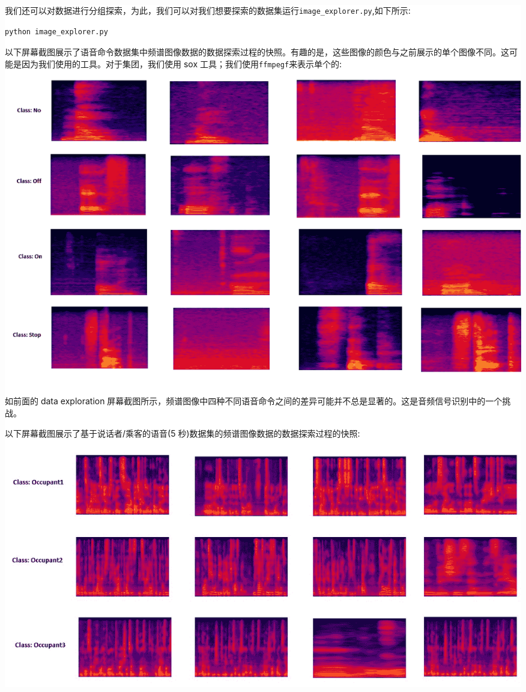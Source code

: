 我们还可以对数据进行分组探索，为此，我们可以对我们想要探索的数据集运行`image_explorer.py`,如下所示:

```
python image_explorer.py
```

以下屏幕截图展示了语音命令数据集中频谱图像数据的数据探索过程的快照。有趣的是，这些图像的颜色与之前展示的单个图像不同。这可能是因为我们使用的工具。对于集团，我们使用 sox 工具；我们使用`ffmpegf`来表示单个的:

![](img/bfcc2321-4038-4716-a4c9-5466e3f98088.png)

如前面的 data exploration 屏幕截图所示，频谱图像中四种不同语音命令之间的差异可能并不总是显著的。这是音频信号识别中的一个挑战。

以下屏幕截图展示了基于说话者/乘客的语音(5 秒)数据集的频谱图像数据的数据探索过程的快照:

![](img/b7842bb0-a9af-45ce-8275-ac00b08b795a.png)

